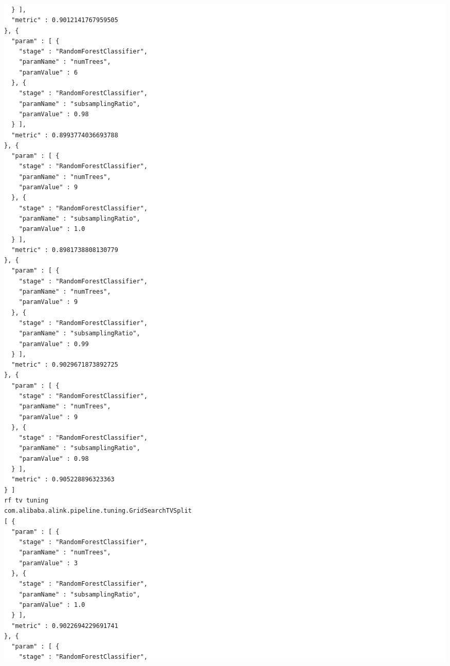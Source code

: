 ```
  } ],
  "metric" : 0.9012141767959505
}, {
  "param" : [ {
    "stage" : "RandomForestClassifier",
    "paramName" : "numTrees",
    "paramValue" : 6
  }, {
    "stage" : "RandomForestClassifier",
    "paramName" : "subsamplingRatio",
    "paramValue" : 0.98
  } ],
  "metric" : 0.8993774036693788
}, {
  "param" : [ {
    "stage" : "RandomForestClassifier",
    "paramName" : "numTrees",
    "paramValue" : 9
  }, {
    "stage" : "RandomForestClassifier",
    "paramName" : "subsamplingRatio",
    "paramValue" : 1.0
  } ],
  "metric" : 0.8981738808130779
}, {
  "param" : [ {
    "stage" : "RandomForestClassifier",
    "paramName" : "numTrees",
    "paramValue" : 9
  }, {
    "stage" : "RandomForestClassifier",
    "paramName" : "subsamplingRatio",
    "paramValue" : 0.99
  } ],
  "metric" : 0.9029671873892725
}, {
  "param" : [ {
    "stage" : "RandomForestClassifier",
    "paramName" : "numTrees",
    "paramValue" : 9
  }, {
    "stage" : "RandomForestClassifier",
    "paramName" : "subsamplingRatio",
    "paramValue" : 0.98
  } ],
  "metric" : 0.905228896323363
} ]
rf tv tuning
com.alibaba.alink.pipeline.tuning.GridSearchTVSplit
[ {
  "param" : [ {
    "stage" : "RandomForestClassifier",
    "paramName" : "numTrees",
    "paramValue" : 3
  }, {
    "stage" : "RandomForestClassifier",
    "paramName" : "subsamplingRatio",
    "paramValue" : 1.0
  } ],
  "metric" : 0.9022694229691741
}, {
  "param" : [ {
    "stage" : "RandomForestClassifier",
```